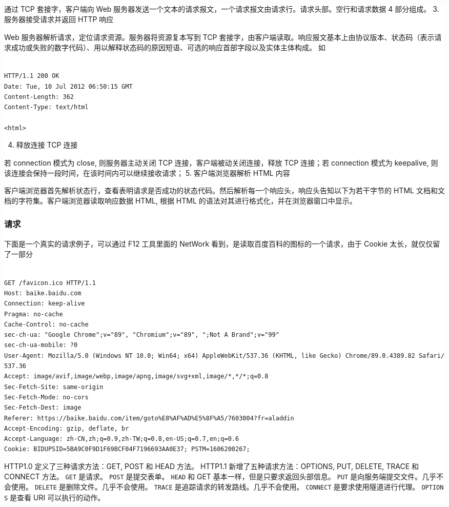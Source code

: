 通过 TCP 套接字，客户端向 Web 服务器发送一个文本的请求报文，一个请求报文由请求行。请求头部。空行和请求数据 4 部分组成。
3. 服务器接受请求并返回 HTTP 响应

Web 服务器解析请求，定位请求资源。服务器将资源复本写到 TCP 套接字，由客户端读取。响应报文基本上由协议版本、状态码（表示请求成功或失败的数字代码）、用以解释状态码的原因短语、可选的响应首部字段以及实体主体构成。
如

```

HTTP/1.1 200 OK
Date: Tue, 10 Jul 2012 06:50:15 GMT
Content-Length: 362
Content-Type: text/html

<html>
```

4. 释放连接 TCP 连接

若 connection 模式为 close, 则服务器主动关闭 TCP 连接，客户端被动关闭连接，释放 TCP 连接；若 connection 模式为 keepalive, 则该连接会保持一段时间，在该时间内可以继续接收请求；
5. 客户端浏览器解析 HTML 内容

客户端浏览器首先解析状态行，查看表明请求是否成功的状态代码。然后解析每一个响应头，响应头告知以下为若干字节的 HTML 文档和文档的字符集。客户端浏览器读取响应数据 HTML, 根据 HTML 的语法对其进行格式化，并在浏览器窗口中显示。

### 请求

下面是一个真实的请求例子，可以通过 F12 工具里面的 NetWork 看到，是读取百度百科的图标的一个请求，由于 Cookie 太长，就仅仅留了一部分

```

GET /favicon.ico HTTP/1.1
Host: baike.baidu.com
Connection: keep-alive
Pragma: no-cache
Cache-Control: no-cache
sec-ch-ua: "Google Chrome";v="89", "Chromium";v="89", ";Not A Brand";v="99"
sec-ch-ua-mobile: ?0
User-Agent: Mozilla/5.0 (Windows NT 10.0; Win64; x64) AppleWebKit/537.36 (KHTML, like Gecko) Chrome/89.0.4389.82 Safari/537.36
Accept: image/avif,image/webp,image/apng,image/svg+xml,image/*,*/*;q=0.8
Sec-Fetch-Site: same-origin
Sec-Fetch-Mode: no-cors
Sec-Fetch-Dest: image
Referer: https://baike.baidu.com/item/goto%E8%AF%AD%E5%8F%A5/7603004?fr=aladdin
Accept-Encoding: gzip, deflate, br
Accept-Language: zh-CN,zh;q=0.9,zh-TW;q=0.8,en-US;q=0.7,en;q=0.6
Cookie: BIDUPSID=5BA9C0F9D1F69BCF04F7196693AA0E37; PSTM=1606200267; 
```

HTTP1.0 定义了三种请求方法：GET, POST 和 HEAD 方法。
HTTP1.1 新增了五种请求方法：OPTIONS, PUT, DELETE, TRACE 和 CONNECT 方法。
`GET` 是请求。
`POST` 是提交表单。
`HEAD` 和 GET 基本一样，但是只要求返回头部信息。
`PUT` 是向服务端提交文件。几乎不会使用。
`DELETE` 是删除文件。几乎不会使用。
`TRACE` 是追踪请求的转发路线。几乎不会使用。
`CONNECT` 是要求使用隧道进行代理。
`OPTIONS` 是查看 URI 可以执行的动作。
